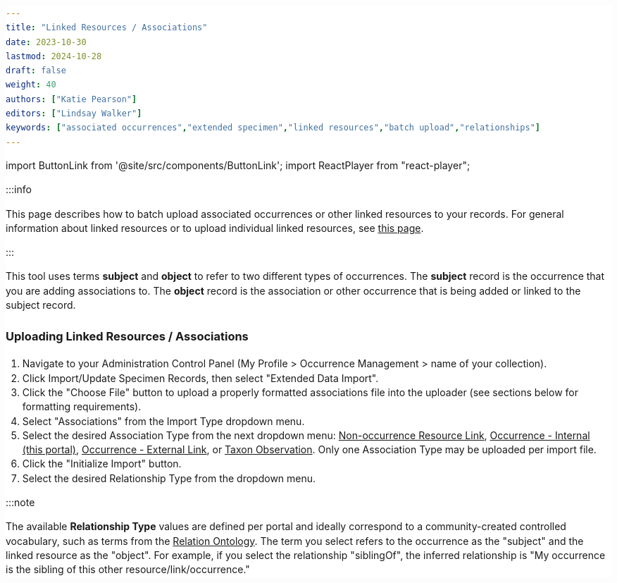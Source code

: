 ```yaml
---
title: "Linked Resources / Associations"
date: 2023-10-30
lastmod: 2024-10-28
draft: false
weight: 40
authors: ["Katie Pearson"]
editors: ["Lindsay Walker"]
keywords: ["associated occurrences","extended specimen","linked resources","batch upload","relationships"]
---
```


import ButtonLink from '@site/src/components/ButtonLink';
import ReactPlayer from "react-player";

:::info

This page describes how to batch upload associated occurrences or other linked resources to your records. For general information about linked resources or to upload individual linked resources, see [this page](/docs/Editor_Guide/linking_records).

:::

This tool uses terms **subject** and **object** to refer to two different types of occurrences. The **subject** record is the occurrence that you are adding associations to. The **object** record is the association or other occurrence that is being added or linked to the subject record.

### Uploading Linked Resources / Associations
  1. Navigate to your Administration Control Panel (My Profile > Occurrence Management > name of your collection).
  2. Click Import/Update Specimen Records, then select "Extended Data Import".
  3. Click the "Choose File" button to upload a properly formatted associations file into the uploader (see sections below for formatting requirements).
  4. Select "Associations" from the Import Type dropdown menu.
  5. Select the desired Association Type from the next dropdown menu: [Non-occurrence Resource Link](/docs/Collection_Manager_Guide/Importing_Uploading/linked_resources#1-non-occurrence-resource-link-uploads), [Occurrence - Internal (this portal)](/docs/Collection_Manager_Guide/Importing_Uploading/linked_resources#2-occurrence---internal-this-portal-uploads), [Occurrence - External Link](/docs/Collection_Manager_Guide/Importing_Uploading/linked_resources#3-occurrence---external-link-uploads), or [Taxon Observation](/docs/Collection_Manager_Guide/Importing_Uploading/linked_resources#4-taxon-observation-uploads). Only one Association Type may be uploaded per import file.
  6. Click the "Initialize Import" button.
  7. Select the desired Relationship Type from the dropdown menu.

:::note

The available **Relationship Type** values are defined per portal and ideally correspond to a community-created controlled vocabulary, such as terms from the [Relation Ontology](http://purl.obolibrary.org/obo/ro). The term you select refers to the occurrence as the "subject" and the linked resource as the "object". For example, if you select the relationship "siblingOf", the inferred relationship is "My occurrence is the sibling of this other resource/link/occurrence."
